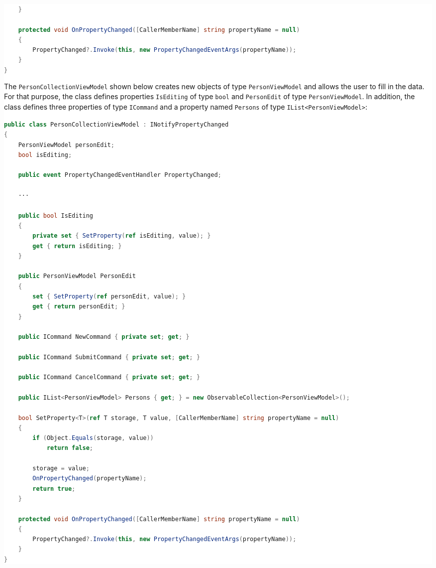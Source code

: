 ```csharp
    }

    protected void OnPropertyChanged([CallerMemberName] string propertyName = null)
    {
        PropertyChanged?.Invoke(this, new PropertyChangedEventArgs(propertyName));
    }
}
```

The `PersonCollectionViewModel` shown below creates new objects of type `PersonViewModel` and allows the user to fill in the data. For that purpose, the class defines properties `IsEditing` of type `bool` and `PersonEdit` of type `PersonViewModel`. In addition, the class defines three properties of type `ICommand` and a property named `Persons` of type `IList<PersonViewModel>`:

```csharp
public class PersonCollectionViewModel : INotifyPropertyChanged
{
    PersonViewModel personEdit;
    bool isEditing;

    public event PropertyChangedEventHandler PropertyChanged;

    ···

    public bool IsEditing
    {
        private set { SetProperty(ref isEditing, value); }
        get { return isEditing; }
    }

    public PersonViewModel PersonEdit
    {
        set { SetProperty(ref personEdit, value); }
        get { return personEdit; }
    }

    public ICommand NewCommand { private set; get; }

    public ICommand SubmitCommand { private set; get; }

    public ICommand CancelCommand { private set; get; }

    public IList<PersonViewModel> Persons { get; } = new ObservableCollection<PersonViewModel>();

    bool SetProperty<T>(ref T storage, T value, [CallerMemberName] string propertyName = null)
    {
        if (Object.Equals(storage, value))
            return false;

        storage = value;
        OnPropertyChanged(propertyName);
        return true;
    }

    protected void OnPropertyChanged([CallerMemberName] string propertyName = null)
    {
        PropertyChanged?.Invoke(this, new PropertyChangedEventArgs(propertyName));
    }
}
```
